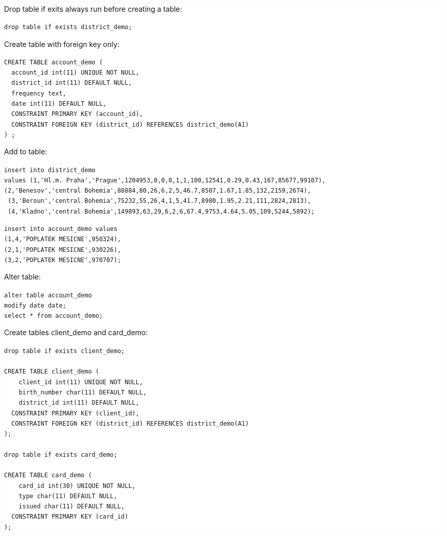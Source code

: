 Drop table if exits always run before creating a table:

```mysql
drop table if exists district_demo;
```

Create table with foreign key only:

```mysql
CREATE TABLE account_demo (
  account_id int(11) UNIQUE NOT NULL,
  district_id int(11) DEFAULT NULL,
  frequency text,
  date int(11) DEFAULT NULL,
  CONSTRAINT PRIMARY KEY (account_id),
  CONSTRAINT FOREIGN KEY (district_id) REFERENCES district_demo(A1)
) ;
```

Add to table:

```mysql
insert into district_demo
values (1,'Hl.m. Praha','Prague',1204953,0,0,0,1,1,100,12541,0.29,0.43,167,85677,99107),
(2,'Benesov','central Bohemia',88884,80,26,6,2,5,46.7,8507,1.67,1.85,132,2159,2674),
 (3,'Beroun','central Bohemia',75232,55,26,4,1,5,41.7,8980,1.95,2.21,111,2824,2813),
 (4,'Kladno','central Bohemia',149893,63,29,6,2,6,67.4,9753,4.64,5.05,109,5244,5892);

```

```mysql
insert into account_demo values
(1,4,'POPLATEK MESICNE',950324),
(2,1,'POPLATEK MESICNE',930226),
(3,2,'POPLATEK MESICNE',970707);
```

Alter table:

```mysql
alter table account_demo
modify date date;
select * from account_demo;
```

Create tables client_demo and card_demo:

```mysql
drop table if exists client_demo;

CREATE TABLE client_demo (
	client_id int(11) UNIQUE NOT NULL,
  	birth_number char(11) DEFAULT NULL,
 	district_id int(11) DEFAULT NULL,
  CONSTRAINT PRIMARY KEY (client_id),
  CONSTRAINT FOREIGN KEY (district_id) REFERENCES district_demo(A1)
);

drop table if exists card_demo;

CREATE TABLE card_demo (
	card_id int(30) UNIQUE NOT NULL,
  	type char(11) DEFAULT NULL,
 	issued char(11) DEFAULT NULL,
  CONSTRAINT PRIMARY KEY (card_id)
);
```
